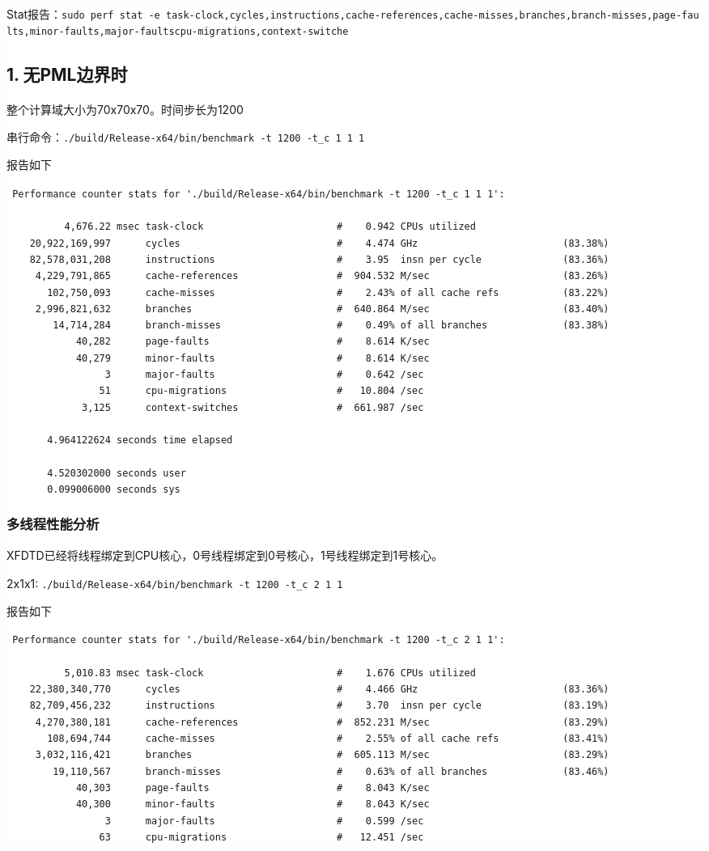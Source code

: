 Stat报告：`sudo perf stat -e task-clock,cycles,instructions,cache-references,cache-misses,branches,branch-misses,page-faults,minor-faults,major-faultscpu-migrations,context-switche`

## 1. 无PML边界时

整个计算域大小为70x70x70。时间步长为1200

串行命令：`./build/Release-x64/bin/benchmark -t 1200 -t_c 1 1 1`

报告如下

```plain
 Performance counter stats for './build/Release-x64/bin/benchmark -t 1200 -t_c 1 1 1':

          4,676.22 msec task-clock                       #    0.942 CPUs utilized             
    20,922,169,997      cycles                           #    4.474 GHz                         (83.38%)
    82,578,031,208      instructions                     #    3.95  insn per cycle              (83.36%)
     4,229,791,865      cache-references                 #  904.532 M/sec                       (83.26%)
       102,750,093      cache-misses                     #    2.43% of all cache refs           (83.22%)
     2,996,821,632      branches                         #  640.864 M/sec                       (83.40%)
        14,714,284      branch-misses                    #    0.49% of all branches             (83.38%)
            40,282      page-faults                      #    8.614 K/sec                     
            40,279      minor-faults                     #    8.614 K/sec                     
                 3      major-faults                     #    0.642 /sec                      
                51      cpu-migrations                   #   10.804 /sec                      
             3,125      context-switches                 #  661.987 /sec                      

       4.964122624 seconds time elapsed

       4.520302000 seconds user
       0.099006000 seconds sys
```

### 多线程性能分析

XFDTD已经将线程绑定到CPU核心，0号线程绑定到0号核心，1号线程绑定到1号核心。

2x1x1: `./build/Release-x64/bin/benchmark -t 1200 -t_c 2 1 1`

报告如下

```plain
 Performance counter stats for './build/Release-x64/bin/benchmark -t 1200 -t_c 2 1 1':

          5,010.83 msec task-clock                       #    1.676 CPUs utilized             
    22,380,340,770      cycles                           #    4.466 GHz                         (83.36%)
    82,709,456,232      instructions                     #    3.70  insn per cycle              (83.19%)
     4,270,380,181      cache-references                 #  852.231 M/sec                       (83.29%)
       108,694,744      cache-misses                     #    2.55% of all cache refs           (83.41%)
     3,032,116,421      branches                         #  605.113 M/sec                       (83.29%)
        19,110,567      branch-misses                    #    0.63% of all branches             (83.46%)
            40,303      page-faults                      #    8.043 K/sec                     
            40,300      minor-faults                     #    8.043 K/sec                     
                 3      major-faults                     #    0.599 /sec                      
                63      cpu-migrations                   #   12.451 /sec                      
```